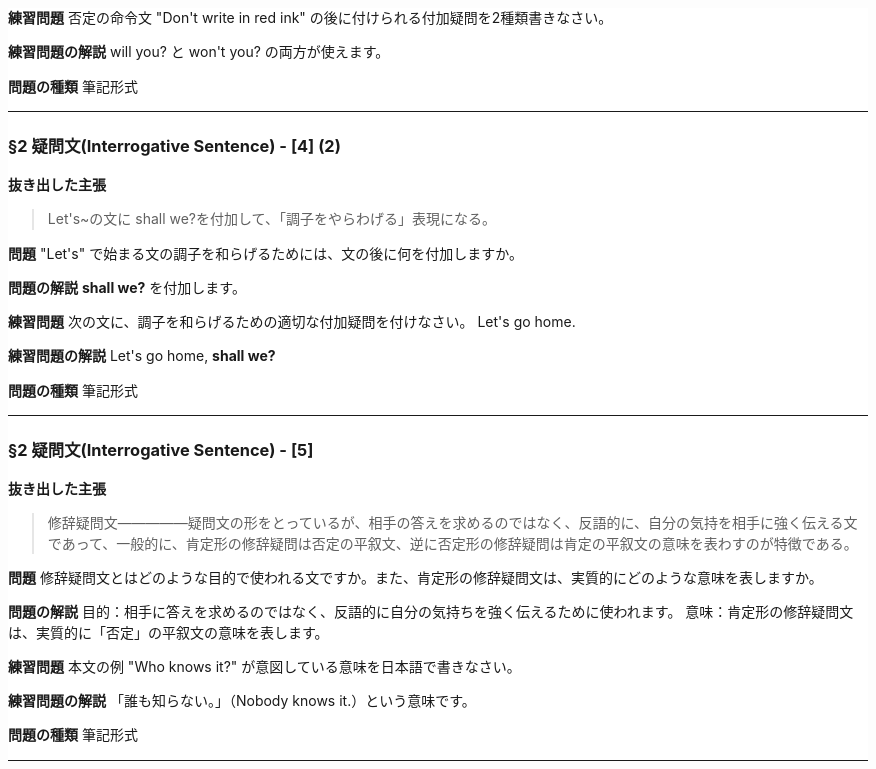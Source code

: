 **練習問題**
否定の命令文 "Don't write in red ink" の後に付けられる付加疑問を2種類書きなさい。

**練習問題の解説**
will you? と won't you? の両方が使えます。

**問題の種類**
筆記形式

---

### **§2 疑問文(Interrogative Sentence) - [4] (2)**

**抜き出した主張**
> Let's~の文に shall we?を付加して、「調子をやらわげる」表現になる。

**問題**
"Let's" で始まる文の調子を和らげるためには、文の後に何を付加しますか。

**問題の解説**
**shall we?** を付加します。

**練習問題**
次の文に、調子を和らげるための適切な付加疑問を付けなさい。
Let's go home.

**練習問題の解説**
Let's go home, **shall we?**

**問題の種類**
筆記形式

---

### **§2 疑問文(Interrogative Sentence) - [5]**

**抜き出した主張**
> 修辞疑問文—————疑問文の形をとっているが、相手の答えを求めるのではなく、反語的に、自分の気持を相手に強く伝える文であって、一般的に、肯定形の修辞疑問は否定の平叙文、逆に否定形の修辞疑問は肯定の平叙文の意味を表わすのが特徴である。

**問題**
修辞疑問文とはどのような目的で使われる文ですか。また、肯定形の修辞疑問文は、実質的にどのような意味を表しますか。

**問題の解説**
目的：相手に答えを求めるのではなく、反語的に自分の気持ちを強く伝えるために使われます。
意味：肯定形の修辞疑問文は、実質的に「否定」の平叙文の意味を表します。

**練習問題**
本文の例 "Who knows it?" が意図している意味を日本語で書きなさい。

**練習問題の解説**
「誰も知らない。」（Nobody knows it.）という意味です。

**問題の種類**
筆記形式

---
